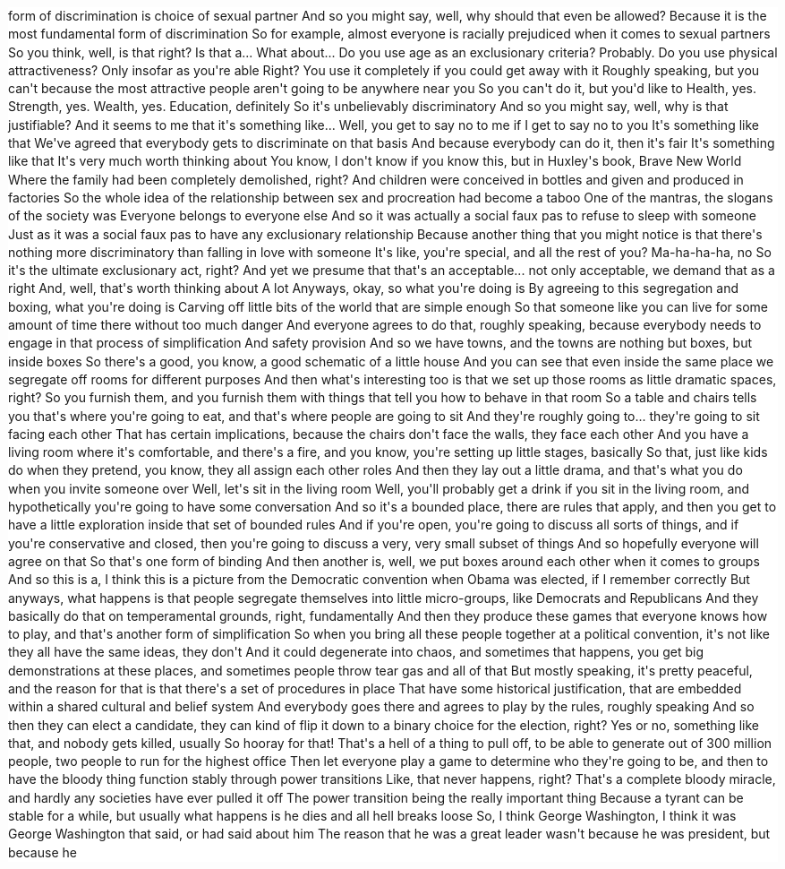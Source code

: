form of discrimination is choice of sexual partner And so you might say, well, why should that even be allowed? Because it is the most fundamental form of discrimination So for example, almost everyone is racially prejudiced when it comes to sexual partners So you think, well, is that right? Is that a... What about... Do you use age as an exclusionary criteria? Probably. Do you use physical attractiveness? Only insofar as you're able Right? You use it completely if you could get away with it Roughly speaking, but you can't because the most attractive people aren't going to be anywhere near you So you can't do it, but you'd like to Health, yes. Strength, yes. Wealth, yes. Education, definitely So it's unbelievably discriminatory And so you might say, well, why is that justifiable? And it seems to me that it's something like... Well, you get to say no to me if I get to say no to you It's something like that We've agreed that everybody gets to discriminate on that basis And because everybody can do it, then it's fair It's something like that It's very much worth thinking about You know, I don't know if you know this, but in Huxley's book, Brave New World Where the family had been completely demolished, right? And children were conceived in bottles and given and produced in factories So the whole idea of the relationship between sex and procreation had become a taboo One of the mantras, the slogans of the society was Everyone belongs to everyone else And so it was actually a social faux pas to refuse to sleep with someone Just as it was a social faux pas to have any exclusionary relationship Because another thing that you might notice is that there's nothing more discriminatory than falling in love with someone It's like, you're special, and all the rest of you? Ma-ha-ha-ha, no So it's the ultimate exclusionary act, right? And yet we presume that that's an acceptable... not only acceptable, we demand that as a right And, well, that's worth thinking about A lot Anyways, okay, so what you're doing is By agreeing to this segregation and boxing, what you're doing is Carving off little bits of the world that are simple enough So that someone like you can live for some amount of time there without too much danger And everyone agrees to do that, roughly speaking, because everybody needs to engage in that process of simplification And safety provision And so we have towns, and the towns are nothing but boxes, but inside boxes So there's a good, you know, a good schematic of a little house And you can see that even inside the same place we segregate off rooms for different purposes And then what's interesting too is that we set up those rooms as little dramatic spaces, right? So you furnish them, and you furnish them with things that tell you how to behave in that room So a table and chairs tells you that's where you're going to eat, and that's where people are going to sit And they're roughly going to... they're going to sit facing each other That has certain implications, because the chairs don't face the walls, they face each other And you have a living room where it's comfortable, and there's a fire, and you know, you're setting up little stages, basically So that, just like kids do when they pretend, you know, they all assign each other roles And then they lay out a little drama, and that's what you do when you invite someone over Well, let's sit in the living room Well, you'll probably get a drink if you sit in the living room, and hypothetically you're going to have some conversation And so it's a bounded place, there are rules that apply, and then you get to have a little exploration inside that set of bounded rules And if you're open, you're going to discuss all sorts of things, and if you're conservative and closed, then you're going to discuss a very, very small subset of things And so hopefully everyone will agree on that So that's one form of binding And then another is, well, we put boxes around each other when it comes to groups And so this is a, I think this is a picture from the Democratic convention when Obama was elected, if I remember correctly But anyways, what happens is that people segregate themselves into little micro-groups, like Democrats and Republicans And they basically do that on temperamental grounds, right, fundamentally And then they produce these games that everyone knows how to play, and that's another form of simplification So when you bring all these people together at a political convention, it's not like they all have the same ideas, they don't And it could degenerate into chaos, and sometimes that happens, you get big demonstrations at these places, and sometimes people throw tear gas and all of that But mostly speaking, it's pretty peaceful, and the reason for that is that there's a set of procedures in place That have some historical justification, that are embedded within a shared cultural and belief system And everybody goes there and agrees to play by the rules, roughly speaking And so then they can elect a candidate, they can kind of flip it down to a binary choice for the election, right? Yes or no, something like that, and nobody gets killed, usually So hooray for that! That's a hell of a thing to pull off, to be able to generate out of 300 million people, two people to run for the highest office Then let everyone play a game to determine who they're going to be, and then to have the bloody thing function stably through power transitions Like, that never happens, right? That's a complete bloody miracle, and hardly any societies have ever pulled it off The power transition being the really important thing Because a tyrant can be stable for a while, but usually what happens is he dies and all hell breaks loose So, I think George Washington, I think it was George Washington that said, or had said about him The reason that he was a great leader wasn't because he was president, but because he